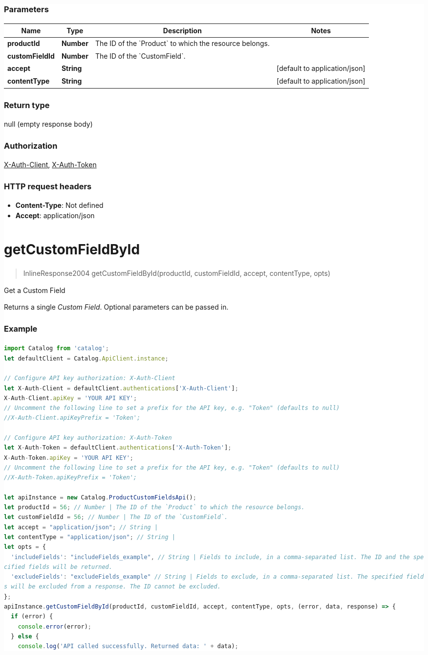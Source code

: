 ### Parameters

Name | Type | Description  | Notes
------------- | ------------- | ------------- | -------------
 **productId** | **Number**| The ID of the &#x60;Product&#x60; to which the resource belongs.  | 
 **customFieldId** | **Number**| The ID of the &#x60;CustomField&#x60;.  | 
 **accept** | **String**|  | [default to application/json]
 **contentType** | **String**|  | [default to application/json]

### Return type

null (empty response body)

### Authorization

[X-Auth-Client](../README.md#X-Auth-Client), [X-Auth-Token](../README.md#X-Auth-Token)

### HTTP request headers

 - **Content-Type**: Not defined
 - **Accept**: application/json

<a name="getCustomFieldById"></a>
# **getCustomFieldById**
> InlineResponse2004 getCustomFieldById(productId, customFieldId, accept, contentType, opts)

Get a Custom Field

Returns a single *Custom Field*. Optional parameters can be passed in.

### Example
```javascript
import Catalog from 'catalog';
let defaultClient = Catalog.ApiClient.instance;

// Configure API key authorization: X-Auth-Client
let X-Auth-Client = defaultClient.authentications['X-Auth-Client'];
X-Auth-Client.apiKey = 'YOUR API KEY';
// Uncomment the following line to set a prefix for the API key, e.g. "Token" (defaults to null)
//X-Auth-Client.apiKeyPrefix = 'Token';

// Configure API key authorization: X-Auth-Token
let X-Auth-Token = defaultClient.authentications['X-Auth-Token'];
X-Auth-Token.apiKey = 'YOUR API KEY';
// Uncomment the following line to set a prefix for the API key, e.g. "Token" (defaults to null)
//X-Auth-Token.apiKeyPrefix = 'Token';

let apiInstance = new Catalog.ProductCustomFieldsApi();
let productId = 56; // Number | The ID of the `Product` to which the resource belongs. 
let customFieldId = 56; // Number | The ID of the `CustomField`. 
let accept = "application/json"; // String | 
let contentType = "application/json"; // String | 
let opts = { 
  'includeFields': "includeFields_example", // String | Fields to include, in a comma-separated list. The ID and the specified fields will be returned.
  'excludeFields': "excludeFields_example" // String | Fields to exclude, in a comma-separated list. The specified fields will be excluded from a response. The ID cannot be excluded.
};
apiInstance.getCustomFieldById(productId, customFieldId, accept, contentType, opts, (error, data, response) => {
  if (error) {
    console.error(error);
  } else {
    console.log('API called successfully. Returned data: ' + data);
```
